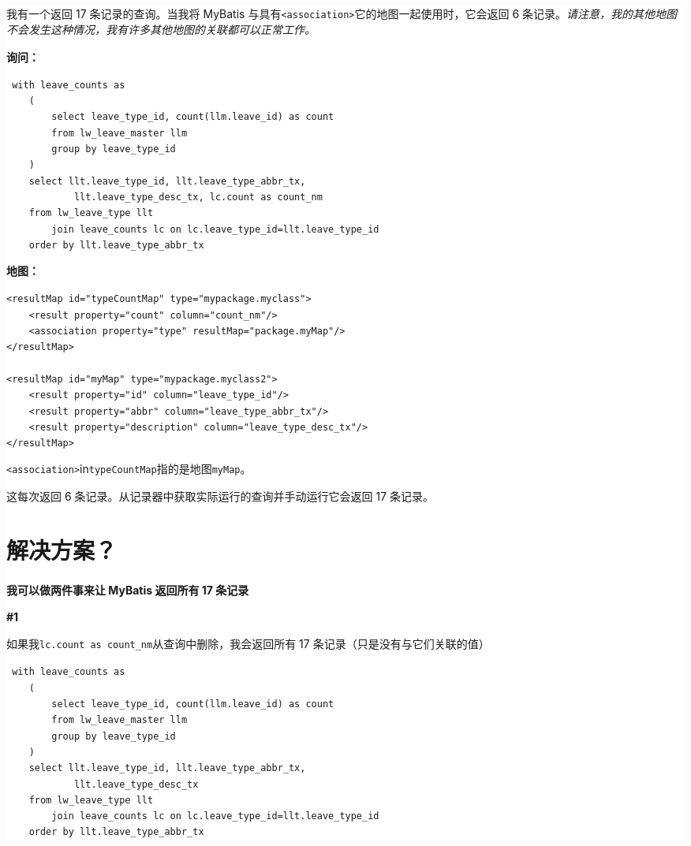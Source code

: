 我有一个返回 17 条记录的查询。当我将 MyBatis 与具有`<association>`它的地图一起使用时，它会返回 6 条记录。*请注意，我的其他地图不会发生这种情况，我有许多其他地图的关联都可以正常工作。*

**询问：**

```
 with leave_counts as 
    (
        select leave_type_id, count(llm.leave_id) as count
        from lw_leave_master llm
        group by leave_type_id
    )
    select llt.leave_type_id, llt.leave_type_abbr_tx, 
            llt.leave_type_desc_tx, lc.count as count_nm
    from lw_leave_type llt
        join leave_counts lc on lc.leave_type_id=llt.leave_type_id
    order by llt.leave_type_abbr_tx 
```

**地图：**

```
<resultMap id="typeCountMap" type="mypackage.myclass">
    <result property="count" column="count_nm"/>
    <association property="type" resultMap="package.myMap"/>
</resultMap>

<resultMap id="myMap" type="mypackage.myclass2">
    <result property="id" column="leave_type_id"/>
    <result property="abbr" column="leave_type_abbr_tx"/>
    <result property="description" column="leave_type_desc_tx"/>
</resultMap> 
```

`<association>`in`typeCountMap`指的是地图`myMap`。

这每次返回 6 条记录。从记录器中获取实际运行的查询并手动运行它会返回 17 条记录。

# 解决方案？

**我可以做两件事来让 MyBatis 返回所有 17 条记录**

**#1**

如果我`lc.count as count_nm`从查询中删除，我会返回所有 17 条记录（只是没有与它们关联的值）

```
 with leave_counts as 
    (
        select leave_type_id, count(llm.leave_id) as count
        from lw_leave_master llm
        group by leave_type_id
    )
    select llt.leave_type_id, llt.leave_type_abbr_tx, 
            llt.leave_type_desc_tx
    from lw_leave_type llt
        join leave_counts lc on lc.leave_type_id=llt.leave_type_id
    order by llt.leave_type_abbr_tx 
```
